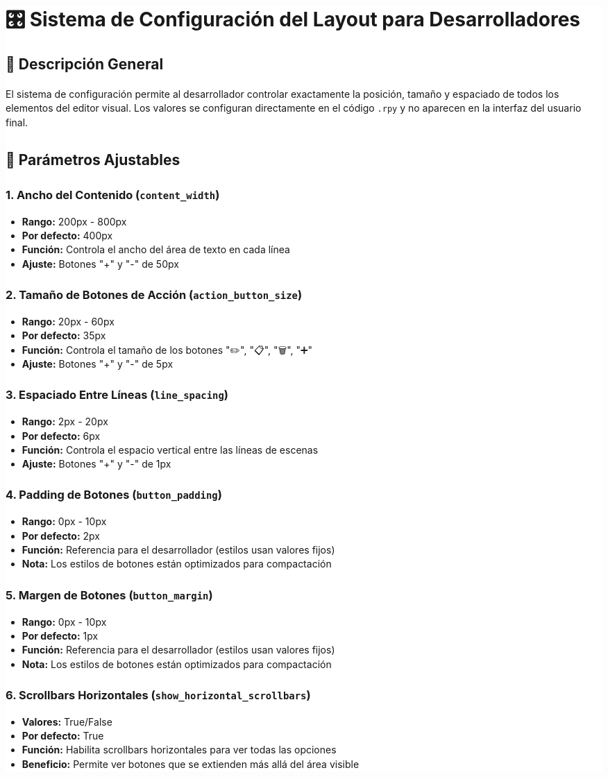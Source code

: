 # 🎛️ Sistema de Configuración del Layout para Desarrolladores

## 🎯 **Descripción General**

El sistema de configuración permite al desarrollador controlar exactamente la posición, tamaño y espaciado de todos los elementos del editor visual. Los valores se configuran directamente en el código `.rpy` y no aparecen en la interfaz del usuario final.

## 🔧 **Parámetros Ajustables**

### **1. Ancho del Contenido (`content_width`)**
- **Rango:** 200px - 800px
- **Por defecto:** 400px
- **Función:** Controla el ancho del área de texto en cada línea
- **Ajuste:** Botones "+" y "-" de 50px

### **2. Tamaño de Botones de Acción (`action_button_size`)**
- **Rango:** 20px - 60px
- **Por defecto:** 35px
- **Función:** Controla el tamaño de los botones "✏️", "📋", "🗑️", "➕"
- **Ajuste:** Botones "+" y "-" de 5px

### **3. Espaciado Entre Líneas (`line_spacing`)**
- **Rango:** 2px - 20px
- **Por defecto:** 6px
- **Función:** Controla el espacio vertical entre las líneas de escenas
- **Ajuste:** Botones "+" y "-" de 1px

### **4. Padding de Botones (`button_padding`)**
- **Rango:** 0px - 10px
- **Por defecto:** 2px
- **Función:** Referencia para el desarrollador (estilos usan valores fijos)
- **Nota:** Los estilos de botones están optimizados para compactación

### **5. Margen de Botones (`button_margin`)**
- **Rango:** 0px - 10px
- **Por defecto:** 1px
- **Función:** Referencia para el desarrollador (estilos usan valores fijos)
- **Nota:** Los estilos de botones están optimizados para compactación

### **6. Scrollbars Horizontales (`show_horizontal_scrollbars`)**
- **Valores:** True/False
- **Por defecto:** True
- **Función:** Habilita scrollbars horizontales para ver todas las opciones
- **Beneficio:** Permite ver botones que se extienden más allá del área visible
